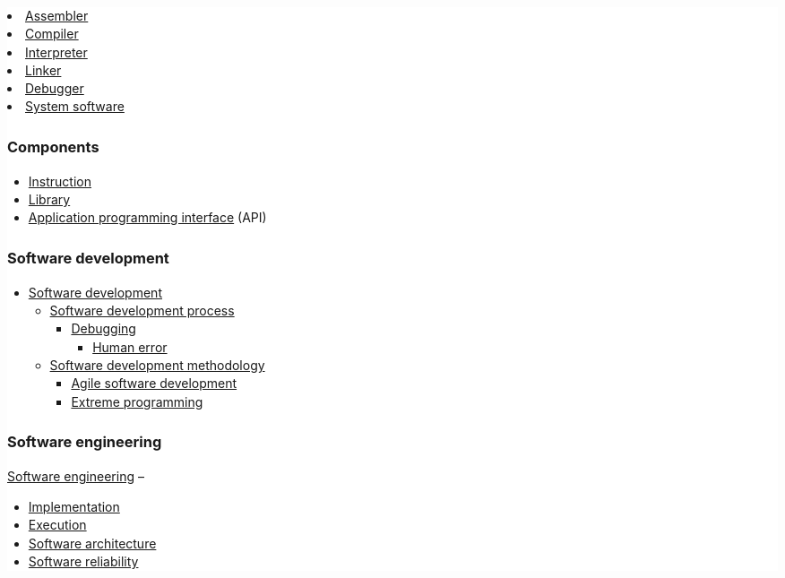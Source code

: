 <li><a title="Assembly language" href="https://en.wikipedia.org/wiki/Assembly_language#Assembler">Assembler</a></li>
<li><a title="Compiler" href="https://en.wikipedia.org/wiki/Compiler">Compiler</a></li>
<li><a title="Interpreter (computing)" href="https://en.wikipedia.org/wiki/Interpreter_(computing)">Interpreter</a></li>
<li><a title="Linker (computing)" href="https://en.wikipedia.org/wiki/Linker_(computing)">Linker</a></li>
<li><a title="Debugger" href="https://en.wikipedia.org/wiki/Debugger">Debugger</a></li>
</ul>
</li>
</ul>
</li>
<li><a title="System software" href="https://en.wikipedia.org/wiki/System_software">System software</a></li>
</ul>
<h3><span id="Components" class="mw-headline">Components</span></h3>
<ul>
<li><a class="mw-redirect" title="Instruction (computer science)" href="https://en.wikipedia.org/wiki/Instruction_(computer_science)">Instruction</a></li>
<li><a title="Library (computing)" href="https://en.wikipedia.org/wiki/Library_(computing)">Library</a></li>
<li><a title="Application programming interface" href="https://en.wikipedia.org/wiki/Application_programming_interface">Application programming interface</a>&nbsp;(API)</li>
</ul>
<h3><span id="Software_development" class="mw-headline">Software development</span></h3>
<ul>
<li><a title="Outline of software development" href="https://en.wikipedia.org/wiki/Outline_of_software_development">Software development</a>
<ul>
<li><a title="Software development process" href="https://en.wikipedia.org/wiki/Software_development_process">Software development process</a>
<ul>
<li><a title="Debugging" href="https://en.wikipedia.org/wiki/Debugging">Debugging</a>
<ul>
<li><a title="Human error" href="https://en.wikipedia.org/wiki/Human_error">Human error</a></li>
</ul>
</li>
</ul>
</li>
<li><a class="mw-redirect" title="Software development methodology" href="https://en.wikipedia.org/wiki/Software_development_methodology">Software development methodology</a>
<ul>
<li><a title="Agile software development" href="https://en.wikipedia.org/wiki/Agile_software_development">Agile software development</a></li>
<li><a title="Extreme programming" href="https://en.wikipedia.org/wiki/Extreme_programming">Extreme programming</a></li>
</ul>
</li>
</ul>
</li>
</ul>
<h3><span id="Software_engineering" class="mw-headline">Software engineering</span></h3>
<p><a title="Outline of software engineering" href="https://en.wikipedia.org/wiki/Outline_of_software_engineering">Software engineering</a>&nbsp;&ndash;</p>
<ul>
<li><a title="Implementation" href="https://en.wikipedia.org/wiki/Implementation">Implementation</a></li>
<li><a class="mw-redirect" title="Execution (computers)" href="https://en.wikipedia.org/wiki/Execution_(computers)">Execution</a></li>
<li><a title="Software architecture" href="https://en.wikipedia.org/wiki/Software_architecture">Software architecture</a></li>
<li><a class="mw-redirect" title="Software reliability" href="https://en.wikipedia.org/wiki/Software_reliability">Software reliability</a></li>